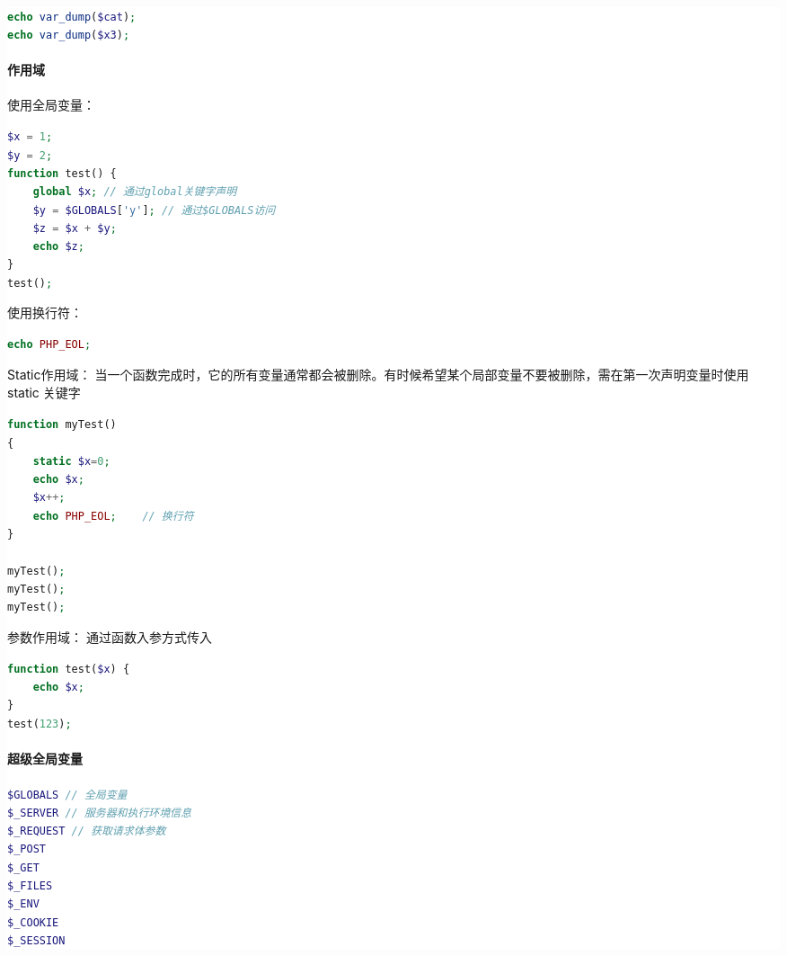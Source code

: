 ```php
echo var_dump($cat);
echo var_dump($x3);
```

#### 作用域

使用全局变量：

```php
$x = 1;
$y = 2;
function test() {
    global $x; // 通过global关键字声明
    $y = $GLOBALS['y']; // 通过$GLOBALS访问
    $z = $x + $y;
    echo $z;
}
test();
```

使用换行符：

```php
echo PHP_EOL;
```

Static作用域： 当一个函数完成时，它的所有变量通常都会被删除。有时候希望某个局部变量不要被删除，需在第一次声明变量时使用 static 关键字

```php
function myTest()
{
    static $x=0;
    echo $x;
    $x++;
    echo PHP_EOL;    // 换行符
}
 
myTest();
myTest();
myTest();
```

参数作用域： 通过函数入参方式传入

```php
function test($x) {
    echo $x;
}
test(123);
```

#### 超级全局变量

```php
$GLOBALS // 全局变量
$_SERVER // 服务器和执行环境信息
$_REQUEST // 获取请求体参数
$_POST
$_GET
$_FILES
$_ENV
$_COOKIE
$_SESSION
```
